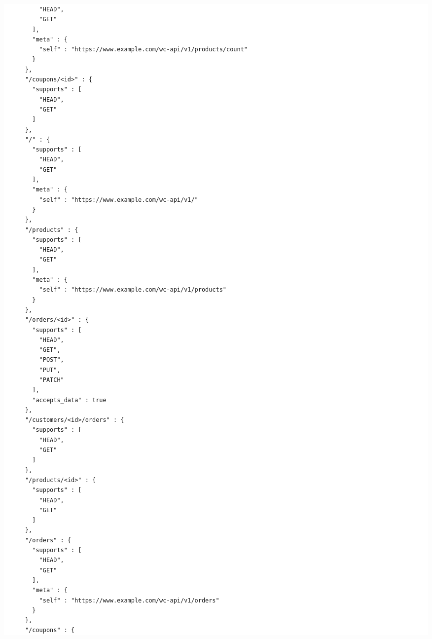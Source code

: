 ```
          "HEAD",
          "GET"
        ],
        "meta" : {
          "self" : "https://www.example.com/wc-api/v1/products/count"
        }
      },
      "/coupons/<id>" : {
        "supports" : [
          "HEAD",
          "GET"
        ]
      },
      "/" : {
        "supports" : [
          "HEAD",
          "GET"
        ],
        "meta" : {
          "self" : "https://www.example.com/wc-api/v1/"
        }
      },
      "/products" : {
        "supports" : [
          "HEAD",
          "GET"
        ],
        "meta" : {
          "self" : "https://www.example.com/wc-api/v1/products"
        }
      },
      "/orders/<id>" : {
        "supports" : [
          "HEAD",
          "GET",
          "POST",
          "PUT",
          "PATCH"
        ],
        "accepts_data" : true
      },
      "/customers/<id>/orders" : {
        "supports" : [
          "HEAD",
          "GET"
        ]
      },
      "/products/<id>" : {
        "supports" : [
          "HEAD",
          "GET"
        ]
      },
      "/orders" : {
        "supports" : [
          "HEAD",
          "GET"
        ],
        "meta" : {
          "self" : "https://www.example.com/wc-api/v1/orders"
        }
      },
      "/coupons" : {
```